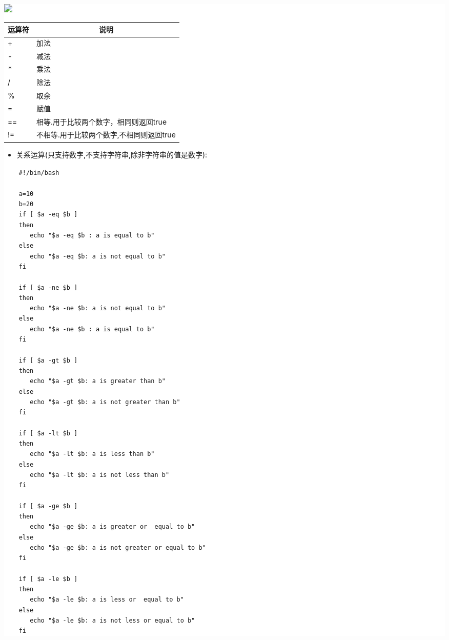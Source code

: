 ![](/images/shell/course/6.png)

运算符 | 说明
--- | ---
+ | 加法
- | 减法
* | 乘法
/ | 除法
% | 取余
= | 赋值
== | 相等.用于比较两个数字，相同则返回true
!= | 不相等.用于比较两个数字,不相同则返回true

- 关系运算(只支持数字,不支持字符串,除非字符串的值是数字):    

``` code
    #!/bin/bash

    a=10
    b=20
    if [ $a -eq $b ]
    then
       echo "$a -eq $b : a is equal to b"
    else
       echo "$a -eq $b: a is not equal to b"
    fi

    if [ $a -ne $b ]
    then
       echo "$a -ne $b: a is not equal to b"
    else
       echo "$a -ne $b : a is equal to b"
    fi

    if [ $a -gt $b ]
    then
       echo "$a -gt $b: a is greater than b"
    else
       echo "$a -gt $b: a is not greater than b"
    fi

    if [ $a -lt $b ]
    then
       echo "$a -lt $b: a is less than b"
    else
       echo "$a -lt $b: a is not less than b"
    fi

    if [ $a -ge $b ]
    then
       echo "$a -ge $b: a is greater or  equal to b"
    else
       echo "$a -ge $b: a is not greater or equal to b"
    fi

    if [ $a -le $b ]
    then
       echo "$a -le $b: a is less or  equal to b"
    else
       echo "$a -le $b: a is not less or equal to b"
    fi
```
